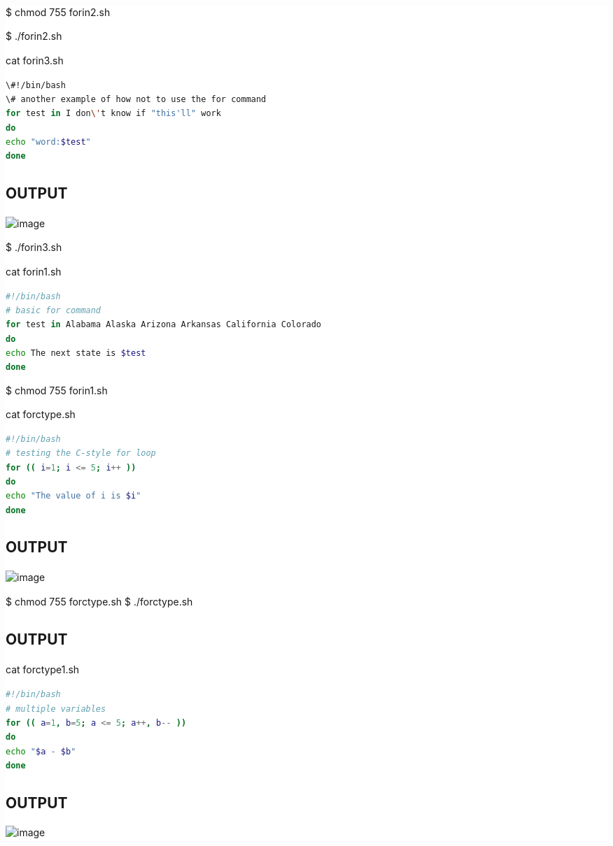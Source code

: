 $ chmod 755 forin2.sh
 
$ ./forin2.sh 
 
cat forin3.sh 
```bash
\#!/bin/bash
\# another example of how not to use the for command
for test in I don\'t know if "this'll" work
do
echo "word:$test"
done
```
## OUTPUT 
![image](https://github.com/SANTHAN-2006/OS-Linux-commands-Shell-script/assets/80164014/6c86dddd-38c0-490b-89ec-651cc6704777)

$ ./forin3.sh 
 
cat forin1.sh 
```bash
#!/bin/bash
# basic for command
for test in Alabama Alaska Arizona Arkansas California Colorado
do
echo The next state is $test
done
```
$ chmod 755 forin1.sh


cat forctype.sh 
```bash
#!/bin/bash
# testing the C-style for loop
for (( i=1; i <= 5; i++ ))
do
echo "The value of i is $i"
done
````
## OUTPUT
![image](https://github.com/SANTHAN-2006/OS-Linux-commands-Shell-script/assets/80164014/f8a9c12a-b3bf-4201-8d7d-4300454f3b64)

$ chmod 755 forctype.sh
$ ./forctype.sh 
## OUTPUT

cat forctype1.sh 
```bash
#!/bin/bash
# multiple variables
for (( a=1, b=5; a <= 5; a++, b-- ))
do
echo "$a - $b"
done
```
## OUTPUT
![image](https://github.com/SANTHAN-2006/OS-Linux-commands-Shell-script/assets/80164014/15faa42f-7752-45b3-9311-6b4e0157ec92)
